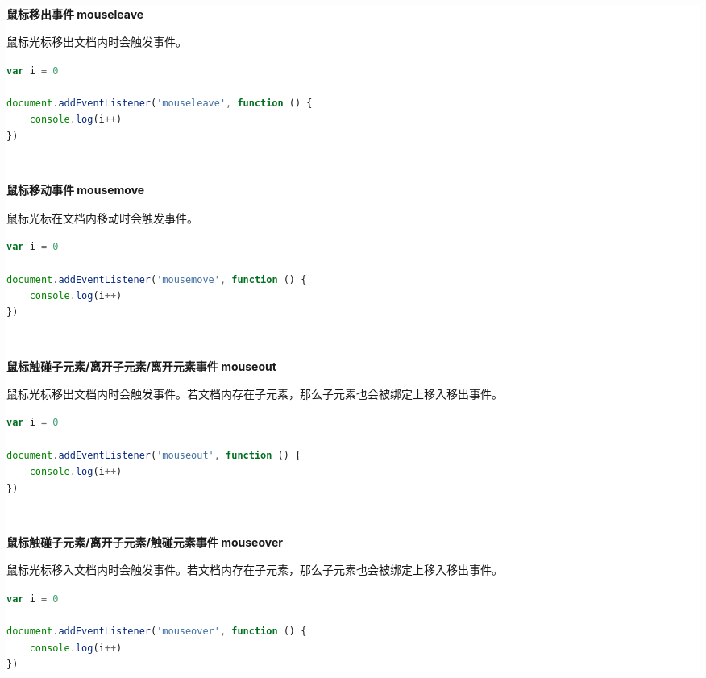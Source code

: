 **鼠标移出事件 mouseleave**

鼠标光标移出文档内时会触发事件。

```javascript
var i = 0

document.addEventListener('mouseleave', function () {
    console.log(i++)
})
```

<AppCard>
    <Demo6 />
</AppCard>

<br />

**鼠标移动事件 mousemove**

鼠标光标在文档内移动时会触发事件。

```javascript
var i = 0

document.addEventListener('mousemove', function () {
    console.log(i++)
})
```

<AppCard>
    <Demo7 />
</AppCard>

<br />

**鼠标触碰子元素/离开子元素/离开元素事件 mouseout**

鼠标光标移出文档内时会触发事件。若文档内存在子元素，那么子元素也会被绑定上移入移出事件。

```javascript
var i = 0

document.addEventListener('mouseout', function () {
    console.log(i++)
})
```

<AppCard>
    <Demo8 />
</AppCard>

<br />

**鼠标触碰子元素/离开子元素/触碰元素事件 mouseover**

鼠标光标移入文档内时会触发事件。若文档内存在子元素，那么子元素也会被绑定上移入移出事件。

```javascript
var i = 0

document.addEventListener('mouseover', function () {
    console.log(i++)
})
```
